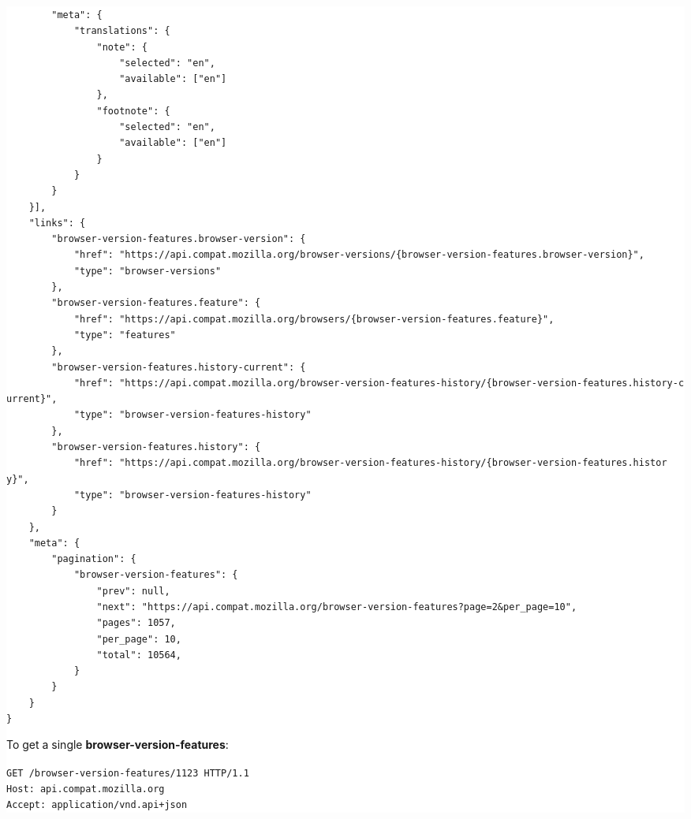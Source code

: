             "meta": {
                "translations": {
                    "note": {
                        "selected": "en",
                        "available": ["en"]
                    },
                    "footnote": {
                        "selected": "en",
                        "available": ["en"]
                    }
                }
            }
        }],
        "links": {
            "browser-version-features.browser-version": {
                "href": "https://api.compat.mozilla.org/browser-versions/{browser-version-features.browser-version}",
                "type": "browser-versions"
            },
            "browser-version-features.feature": {
                "href": "https://api.compat.mozilla.org/browsers/{browser-version-features.feature}",
                "type": "features"
            },
            "browser-version-features.history-current": {
                "href": "https://api.compat.mozilla.org/browser-version-features-history/{browser-version-features.history-current}",
                "type": "browser-version-features-history"
            },
            "browser-version-features.history": {
                "href": "https://api.compat.mozilla.org/browser-version-features-history/{browser-version-features.history}",
                "type": "browser-version-features-history"
            }
        },
        "meta": {
            "pagination": {
                "browser-version-features": {
                    "prev": null,
                    "next": "https://api.compat.mozilla.org/browser-version-features?page=2&per_page=10",
                    "pages": 1057,
                    "per_page": 10,
                    "total": 10564,
                }
            }
        }
    }


To get a single **browser-version-features**:


    GET /browser-version-features/1123 HTTP/1.1
    Host: api.compat.mozilla.org
    Accept: application/vnd.api+json
